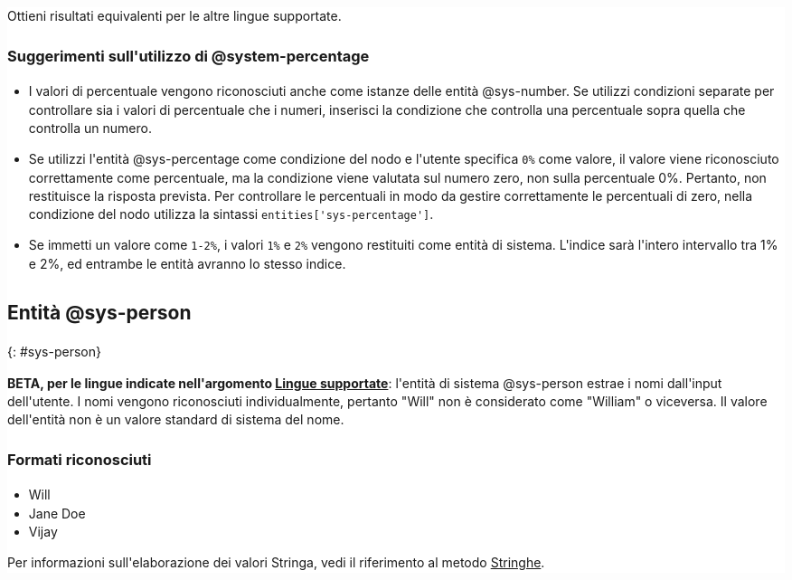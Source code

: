 Ottieni risultati equivalenti per le altre lingue supportate.

### Suggerimenti sull'utilizzo di @system-percentage

- I valori di percentuale vengono riconosciuti anche come istanze delle entità @sys-number. Se utilizzi condizioni separate per controllare sia i valori di percentuale che i numeri, inserisci la condizione che controlla una percentuale sopra quella che controlla un numero.

- Se utilizzi l'entità @sys-percentage come condizione del nodo e l'utente specifica `0%`  come valore, il valore viene riconosciuto correttamente come percentuale, ma la condizione viene valutata sul numero zero, non sulla percentuale 0%. Pertanto, non restituisce la risposta prevista. Per controllare le percentuali in modo da gestire correttamente le percentuali di zero, nella condizione del nodo utilizza la sintassi `entities['sys-percentage']`.

- Se immetti un valore come `1-2%`, i valori `1%` e `2%` vengono restituiti come entità di sistema. L'indice sarà l'intero intervallo tra 1% e 2%, ed entrambe le entità avranno lo stesso indice.

## Entità @sys-person
{: #sys-person}

**BETA, per le lingue indicate nell'argomento [Lingue supportate](lang-support.html)**: l'entità di sistema @sys-person estrae i nomi dall'input dell'utente. I nomi vengono riconosciuti individualmente, pertanto "Will" non è considerato come "William" o viceversa. Il valore dell'entità non è un valore standard di sistema del nome.

### Formati riconosciuti

- Will
- Jane Doe
- Vijay

Per informazioni sull'elaborazione dei valori Stringa, vedi il riferimento al metodo [Stringhe](dialog-methods.html#strings).
